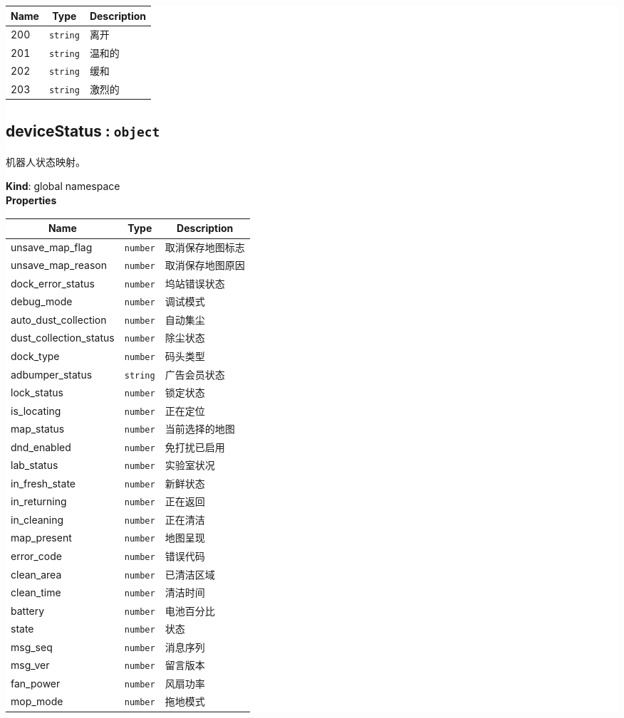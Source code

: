 | Name | Type | Description |
| --- | --- | --- |
| 200 | <code>string</code> | 离开 |
| 201 | <code>string</code> | 温和的 |
| 202 | <code>string</code> | 缓和 |
| 203 | <code>string</code> | 激烈的 |

<a name="deviceStatus"></a>

## deviceStatus : <code>object</code>
机器人状态映射。

**Kind**: global namespace  
**Properties**

| Name | Type | Description |
| --- | --- | --- |
| unsave_map_flag | <code>number</code> | 取消保存地图标志 |
| unsave_map_reason | <code>number</code> | 取消保存地图原因 |
| dock_error_status | <code>number</code> | 坞站错误状态 |
| debug_mode | <code>number</code> | 调试模式 |
| auto_dust_collection | <code>number</code> | 自动集尘 |
| dust_collection_status | <code>number</code> | 除尘状态 |
| dock_type | <code>number</code> | 码头类型 |
| adbumper_status | <code>string</code> | 广告会员状态 |
| lock_status | <code>number</code> | 锁定状态 |
| is_locating | <code>number</code> | 正在定位 |
| map_status | <code>number</code> | 当前选择的地图 |
| dnd_enabled | <code>number</code> | 免打扰已启用 |
| lab_status | <code>number</code> | 实验室状况 |
| in_fresh_state | <code>number</code> | 新鲜状态 |
| in_returning | <code>number</code> | 正在返回 |
| in_cleaning | <code>number</code> | 正在清洁 |
| map_present | <code>number</code> | 地图呈现 |
| error_code | <code>number</code> | 错误代码 |
| clean_area | <code>number</code> | 已清洁区域 |
| clean_time | <code>number</code> | 清洁时间 |
| battery | <code>number</code> | 电池百分比 |
| state | <code>number</code> | 状态 |
| msg_seq | <code>number</code> | 消息序列 |
| msg_ver | <code>number</code> | 留言版本 |
| fan_power | <code>number</code> | 风扇功率 |
| mop_mode | <code>number</code> | 拖地模式 |